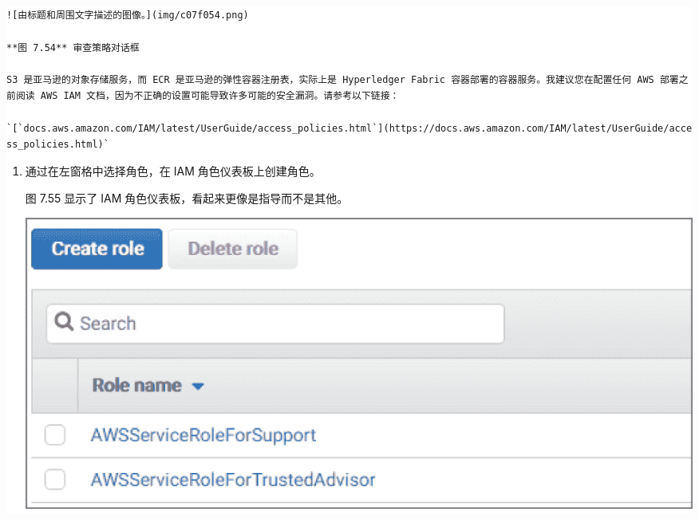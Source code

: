     ![由标题和周围文字描述的图像。](img/c07f054.png)

    **图 7.54** 审查策略对话框

    S3 是亚马逊的对象存储服务，而 ECR 是亚马逊的弹性容器注册表，实际上是 Hyperledger Fabric 容器部署的容器服务。我建议您在配置任何 AWS 部署之前阅读 AWS IAM 文档，因为不正确的设置可能导致许多可能的安全漏洞。请参考以下链接：

    `[`docs.aws.amazon.com/IAM/latest/UserGuide/access_policies.html`](https://docs.aws.amazon.com/IAM/latest/UserGuide/access_policies.html)`

1.  通过在左窗格中选择角色，在 IAM 角色仪表板上创建角色。

    图 7.55 显示了 IAM 角色仪表板，看起来更像是指导而不是其他。

    ![由标题和周围文字描述的图像。](img/c07f055.png)
